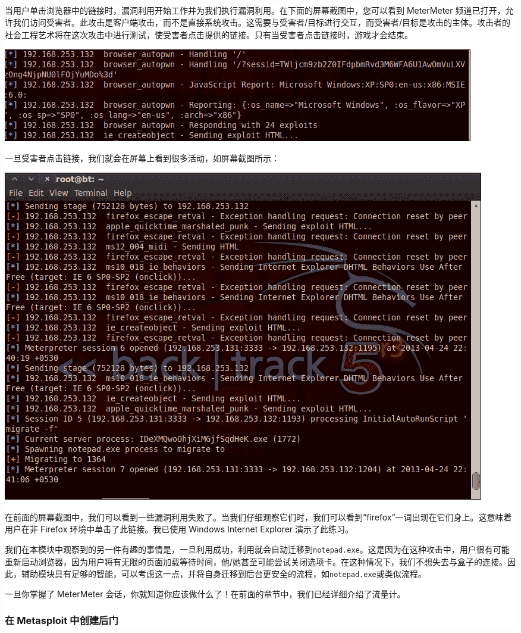 当用户单击浏览器中的链接时，漏洞利用开始工作并为我们执行漏洞利用。在下面的屏幕截图中，您可以看到 MeterMeter 频道已打开，允许我们访问受害者。此攻击是客户端攻击，而不是直接系统攻击。这需要与受害者/目标进行交互，而受害者/目标是攻击的主体。攻击者的社会工程艺术将在这次攻击中进行测试，使受害者点击提供的链接。只有当受害者点击链接时，游戏才会结束。

![Client-side attacks with auxiliary modules](img/4483OT_04_19.jpg)

一旦受害者点击链接，我们就会在屏幕上看到很多活动，如屏幕截图所示：

![Client-side attacks with auxiliary modules](img/4483OT_04_20.jpg)

在前面的屏幕截图中，我们可以看到一些漏洞利用失败了。当我们仔细观察它们时，我们可以看到“firefox”一词出现在它们身上。这意味着用户在非 Firefox 环境中单击了此链接。我已使用 Windows Internet Explorer 演示了此练习。

我们在本模块中观察到的另一件有趣的事情是，一旦利用成功，利用就会自动迁移到`notepad.exe`。这是因为在这种攻击中，用户很有可能重新启动浏览器，因为用户将有无限的页面加载等待时间，他/她甚至可能尝试关闭选项卡。在这种情况下，我们不想失去与盒子的连接。因此，辅助模块具有足够的智能，可以考虑这一点，并将自身迁移到后台更安全的流程，如`notepad.exe`或类似流程。

一旦你掌握了 MeterMeter 会话，你就知道你应该做什么了！在前面的章节中，我们已经详细介绍了流量计。

### 在 Metasploit 中创建后门
